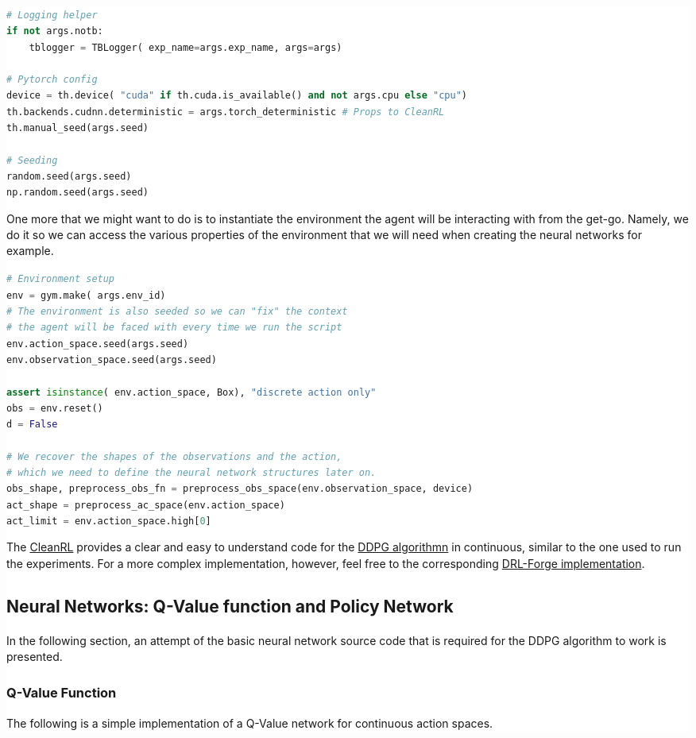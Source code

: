 ```python
# Logging helper
if not args.notb:
    tblogger = TBLogger( exp_name=args.exp_name, args=args)

# Pytorch config
device = th.device( "cuda" if th.cuda.is_available() and not args.cpu else "cpu")
th.backends.cudnn.deterministic = args.torch_deterministic # Props to CleanRL
th.manual_seed(args.seed)

# Seeding
random.seed(args.seed)
np.random.seed(args.seed)
```

One more that we might want to do is to instantiate the environment the agent will be interacting with from the get-go.
Namely, we do it so we can access the various properties of the environment that we will need when creating the neural networks for example.
```python
# Environment setup
env = gym.make( args.env_id)
# The environment is also seeded so we can "fix" the context
# the agent will be faced with every time we run the script
env.action_space.seed(args.seed)
env.observation_space.seed(args.seed)

assert isinstance( env.action_space, Box), "discrete action only"
obs = env.reset()
d = False

# We recover the shapes of the observations and the action,
# which we need to define the neural network structures later on.
obs_shape, preprocess_obs_fn = preprocess_obs_space(env.observation_space, device)
act_shape = preprocess_ac_space(env.action_space)
act_limit = env.action_space.high[0]
```

The <a href="https://github.com/vwxyzjn/cleanrl">CleanRL</a> provides a clear and easy to understand code for the <a href="https://github.com/vwxyzjn/cleanrl/blob/master/cleanrl/ddpg_continuous_action.py">DDPG algorithmn</a> in continuous, similar to the one used to run the experiments.
For a more complex implementation, however, feel free to the corresponding <a href="https://github.com/dosssman/drl-forge/blob/master/drlforge/experiments/ddpg.py">DRL-Forge implementation</a>.

## Neural Networks: Q-Value function and Policy Network

In the following section, an attempt of the basic neural network source code that is required for the DDPG algorithm to work is presented.

### Q-Value Function

The following is a simple implementation of a Q-Value network for continuous action spaces.
